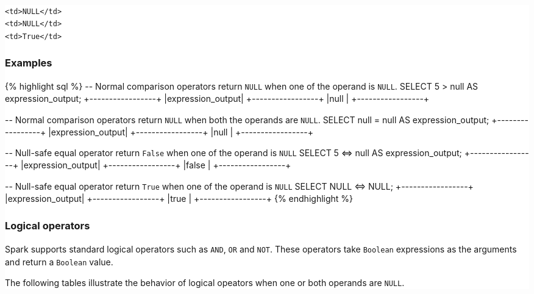     <td>NULL</td>
    <td>NULL</td>
    <td>True</td>
  </tr>
</table>

### Examples
{% highlight sql %}
-- Normal comparison operators return `NULL` when one of the operand is `NULL`.
SELECT 5 > null AS expression_output;
  +-----------------+
  |expression_output|
  +-----------------+
  |null             |
  +-----------------+

-- Normal comparison operators return `NULL` when both the operands are `NULL`.
SELECT null = null AS expression_output;
  +-----------------+
  |expression_output|
  +-----------------+
  |null             |
  +-----------------+

-- Null-safe equal operator return `False` when one of the operand is `NULL`
SELECT 5 <=> null AS expression_output;
  +-----------------+
  |expression_output|
  +-----------------+
  |false            |
  +-----------------+

-- Null-safe equal operator return `True` when one of the operand is `NULL`
SELECT NULL <=> NULL;
  +-----------------+
  |expression_output|
  +-----------------+
  |true             |
  +-----------------+
{% endhighlight %}

### Logical operators <a name="logical-operators"></a>
Spark supports standard logical operators such as `AND`, `OR` and `NOT`. These operators take `Boolean` expressions
as the arguments and return a `Boolean` value.  

The following tables illustrate the behavior of logical opeators when one or both operands are `NULL`.
